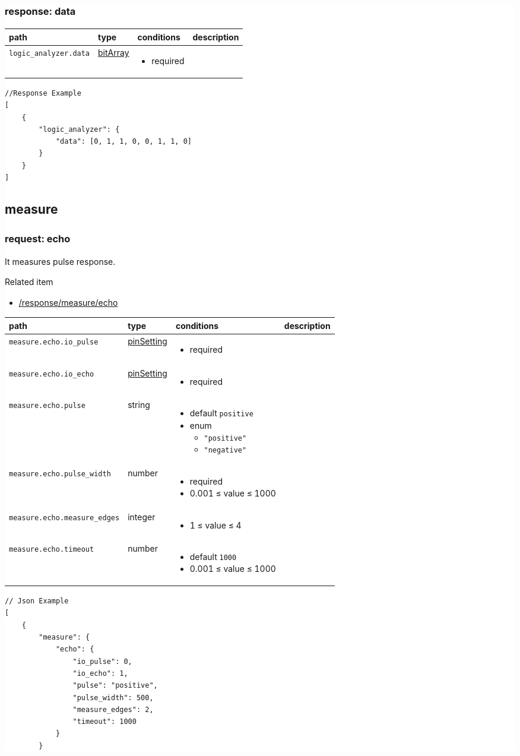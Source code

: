 



###  response: <a name="-response-logicanalyzer-data">data</a>




| path | type | conditions  | description |
|:---- |:---- |:---- |:---- |
| `logic_analyzer.data` | [bitArray](#bitarray)  | <ul><li>required</li></ul> | &nbsp; |



```
//Response Example
[
    {
        "logic_analyzer": {
            "data": [0, 1, 1, 0, 0, 1, 1, 0]
        }
    }
]
```




##  <a name="measure">measure</a>




###  request: <a name="-request-measure-echo">echo</a>
It measures pulse response.


Related item

- [/response/measure/echo](#-response-measure-echo)



| path | type | conditions  | description |
|:---- |:---- |:---- |:---- |
| `measure.echo.io_pulse` | [pinSetting](#pinsetting)  | <ul><li>required</li></ul> | &nbsp; |
| `measure.echo.io_echo` | [pinSetting](#pinsetting)  | <ul><li>required</li></ul> | &nbsp; |
| `measure.echo.pulse` |  string  | <ul><li>default `positive`</li><li>enum <ul><li>`"positive"`</li><li>`"negative"`</li></ul></li></ul> | &nbsp; |
| `measure.echo.pulse_width` |  number  | <ul><li>required</li><li>0.001 &le; value &le; 1000</li></ul> | &nbsp; |
| `measure.echo.measure_edges` |  integer  | <ul><li>1 &le; value &le; 4</li></ul> | &nbsp; |
| `measure.echo.timeout` |  number  | <ul><li>default `1000`</li><li>0.001 &le; value &le; 1000</li></ul> | &nbsp; |



```
// Json Example
[
    {
        "measure": {
            "echo": {
                "io_pulse": 0,
                "io_echo": 1,
                "pulse": "positive",
                "pulse_width": 500,
                "measure_edges": 2,
                "timeout": 1000
            }
        }
```